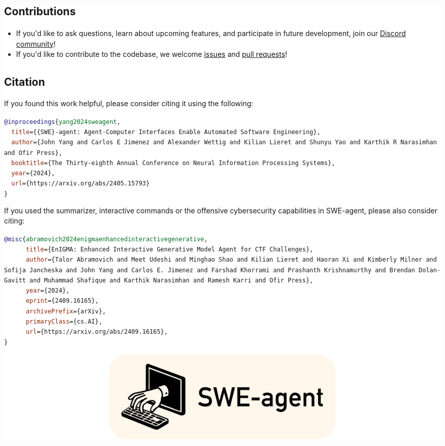 ## Contributions <a name="contributions"></a>

- If you'd like to ask questions, learn about upcoming features, and participate in future development, join our [Discord community](https://discord.gg/AVEFbBn2rH)!
- If you'd like to contribute to the codebase, we welcome [issues](https://github.com/SWE-agent/SWE-agent/issues) and [pull requests](https://github.com/SWE-agent/SWE-agent/pulls)!

## Citation <a name="citation"></a>

If you found this work helpful, please consider citing it using the following:
```bibtex
@inproceedings{yang2024sweagent,
  title={{SWE}-agent: Agent-Computer Interfaces Enable Automated Software Engineering},
  author={John Yang and Carlos E Jimenez and Alexander Wettig and Kilian Lieret and Shunyu Yao and Karthik R Narasimhan and Ofir Press},
  booktitle={The Thirty-eighth Annual Conference on Neural Information Processing Systems},
  year={2024},
  url={https://arxiv.org/abs/2405.15793}
}
```

If you used the summarizer, interactive commands or the offensive cybersecurity capabilities in SWE-agent, please also consider citing:
```bibtex
@misc{abramovich2024enigmaenhancedinteractivegenerative,
      title={EnIGMA: Enhanced Interactive Generative Model Agent for CTF Challenges},
      author={Talor Abramovich and Meet Udeshi and Minghao Shao and Kilian Lieret and Haoran Xi and Kimberly Milner and Sofija Jancheska and John Yang and Carlos E. Jimenez and Farshad Khorrami and Prashanth Krishnamurthy and Brendan Dolan-Gavitt and Muhammad Shafique and Karthik Narasimhan and Ramesh Karri and Ofir Press},
      year={2024},
      eprint={2409.16165},
      archivePrefix={arXiv},
      primaryClass={cs.AI},
      url={https://arxiv.org/abs/2409.16165},
}
```





<p align="center">
  <a href="https://swe-agent.com/latest/">
    <img src="assets/swe-agent-banner.png" alt="swe-agent.com" style="height: 12em" />
  </a>
</p>
